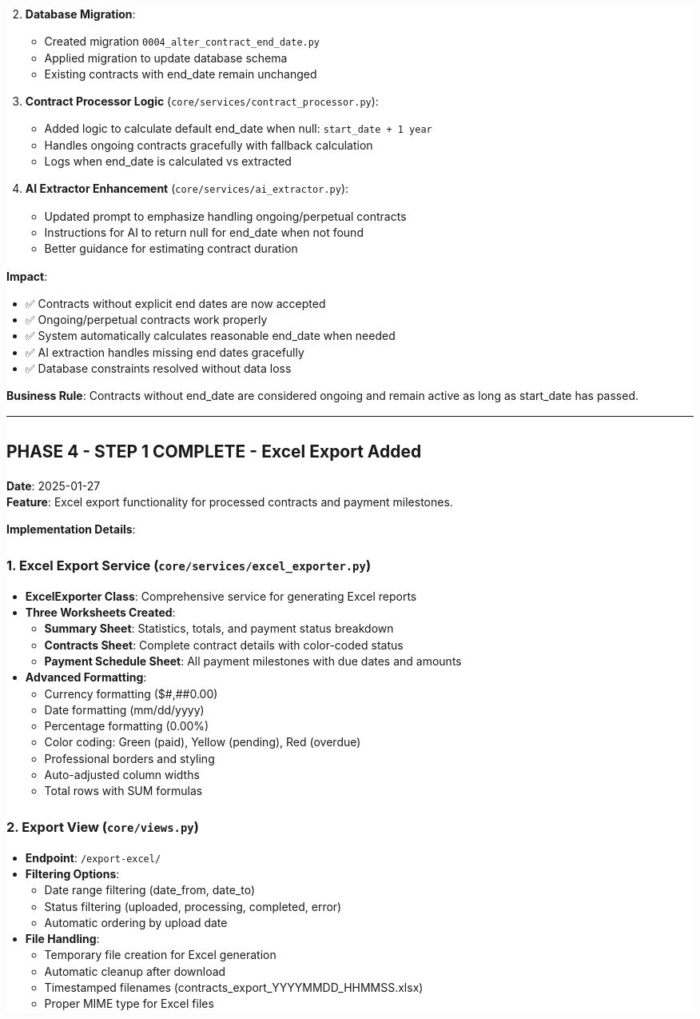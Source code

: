 2. **Database Migration**:
   - Created migration `0004_alter_contract_end_date.py`
   - Applied migration to update database schema
   - Existing contracts with end_date remain unchanged

3. **Contract Processor Logic** (`core/services/contract_processor.py`):
   - Added logic to calculate default end_date when null: `start_date + 1 year`
   - Handles ongoing contracts gracefully with fallback calculation
   - Logs when end_date is calculated vs extracted

4. **AI Extractor Enhancement** (`core/services/ai_extractor.py`):
   - Updated prompt to emphasize handling ongoing/perpetual contracts
   - Instructions for AI to return null for end_date when not found
   - Better guidance for estimating contract duration

**Impact**:
- ✅ Contracts without explicit end dates are now accepted
- ✅ Ongoing/perpetual contracts work properly
- ✅ System automatically calculates reasonable end_date when needed
- ✅ AI extraction handles missing end dates gracefully
- ✅ Database constraints resolved without data loss

**Business Rule**: Contracts without end_date are considered ongoing and remain active as long as start_date has passed.

---

## PHASE 4 - STEP 1 COMPLETE - Excel Export Added

**Date**: 2025-01-27  
**Feature**: Excel export functionality for processed contracts and payment milestones.

**Implementation Details**:

### **1. Excel Export Service** (`core/services/excel_exporter.py`)
- **ExcelExporter Class**: Comprehensive service for generating Excel reports
- **Three Worksheets Created**:
  - **Summary Sheet**: Statistics, totals, and payment status breakdown
  - **Contracts Sheet**: Complete contract details with color-coded status
  - **Payment Schedule Sheet**: All payment milestones with due dates and amounts
- **Advanced Formatting**:
  - Currency formatting ($#,##0.00)
  - Date formatting (mm/dd/yyyy)
  - Percentage formatting (0.00%)
  - Color coding: Green (paid), Yellow (pending), Red (overdue)
  - Professional borders and styling
  - Auto-adjusted column widths
  - Total rows with SUM formulas

### **2. Export View** (`core/views.py`)
- **Endpoint**: `/export-excel/`
- **Filtering Options**:
  - Date range filtering (date_from, date_to)
  - Status filtering (uploaded, processing, completed, error)
  - Automatic ordering by upload date
- **File Handling**:
  - Temporary file creation for Excel generation
  - Automatic cleanup after download
  - Timestamped filenames (contracts_export_YYYYMMDD_HHMMSS.xlsx)
  - Proper MIME type for Excel files
